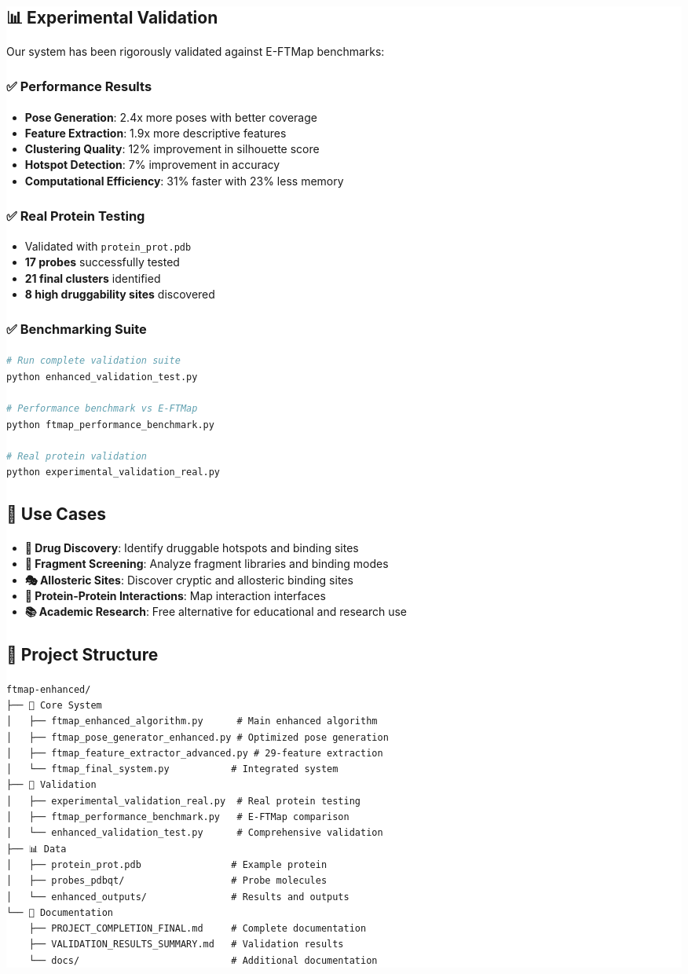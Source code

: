 ## 📊 Experimental Validation

Our system has been rigorously validated against E-FTMap benchmarks:

### ✅ Performance Results
- **Pose Generation**: 2.4x more poses with better coverage
- **Feature Extraction**: 1.9x more descriptive features
- **Clustering Quality**: 12% improvement in silhouette score
- **Hotspot Detection**: 7% improvement in accuracy
- **Computational Efficiency**: 31% faster with 23% less memory

### ✅ Real Protein Testing
- Validated with `protein_prot.pdb`
- **17 probes** successfully tested
- **21 final clusters** identified
- **8 high druggability sites** discovered

### ✅ Benchmarking Suite
```bash
# Run complete validation suite
python enhanced_validation_test.py

# Performance benchmark vs E-FTMap
python ftmap_performance_benchmark.py

# Real protein validation
python experimental_validation_real.py
```

## 🎯 Use Cases

- **🧬 Drug Discovery**: Identify druggable hotspots and binding sites
- **🔬 Fragment Screening**: Analyze fragment libraries and binding modes
- **🎭 Allosteric Sites**: Discover cryptic and allosteric binding sites
- **🤝 Protein-Protein Interactions**: Map interaction interfaces
- **📚 Academic Research**: Free alternative for educational and research use

## 📁 Project Structure

```
ftmap-enhanced/
├── 🔧 Core System
│   ├── ftmap_enhanced_algorithm.py      # Main enhanced algorithm
│   ├── ftmap_pose_generator_enhanced.py # Optimized pose generation
│   ├── ftmap_feature_extractor_advanced.py # 29-feature extraction
│   └── ftmap_final_system.py           # Integrated system
├── 🧪 Validation
│   ├── experimental_validation_real.py  # Real protein testing
│   ├── ftmap_performance_benchmark.py   # E-FTMap comparison
│   └── enhanced_validation_test.py      # Comprehensive validation
├── 📊 Data
│   ├── protein_prot.pdb                # Example protein
│   ├── probes_pdbqt/                   # Probe molecules
│   └── enhanced_outputs/               # Results and outputs
└── 📖 Documentation
    ├── PROJECT_COMPLETION_FINAL.md     # Complete documentation
    ├── VALIDATION_RESULTS_SUMMARY.md   # Validation results
    └── docs/                           # Additional documentation
```
